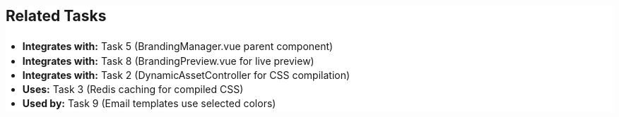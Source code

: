 
## Related Tasks

- **Integrates with:** Task 5 (BrandingManager.vue parent component)
- **Integrates with:** Task 8 (BrandingPreview.vue for live preview)
- **Integrates with:** Task 2 (DynamicAssetController for CSS compilation)
- **Uses:** Task 3 (Redis caching for compiled CSS)
- **Used by:** Task 9 (Email templates use selected colors)
